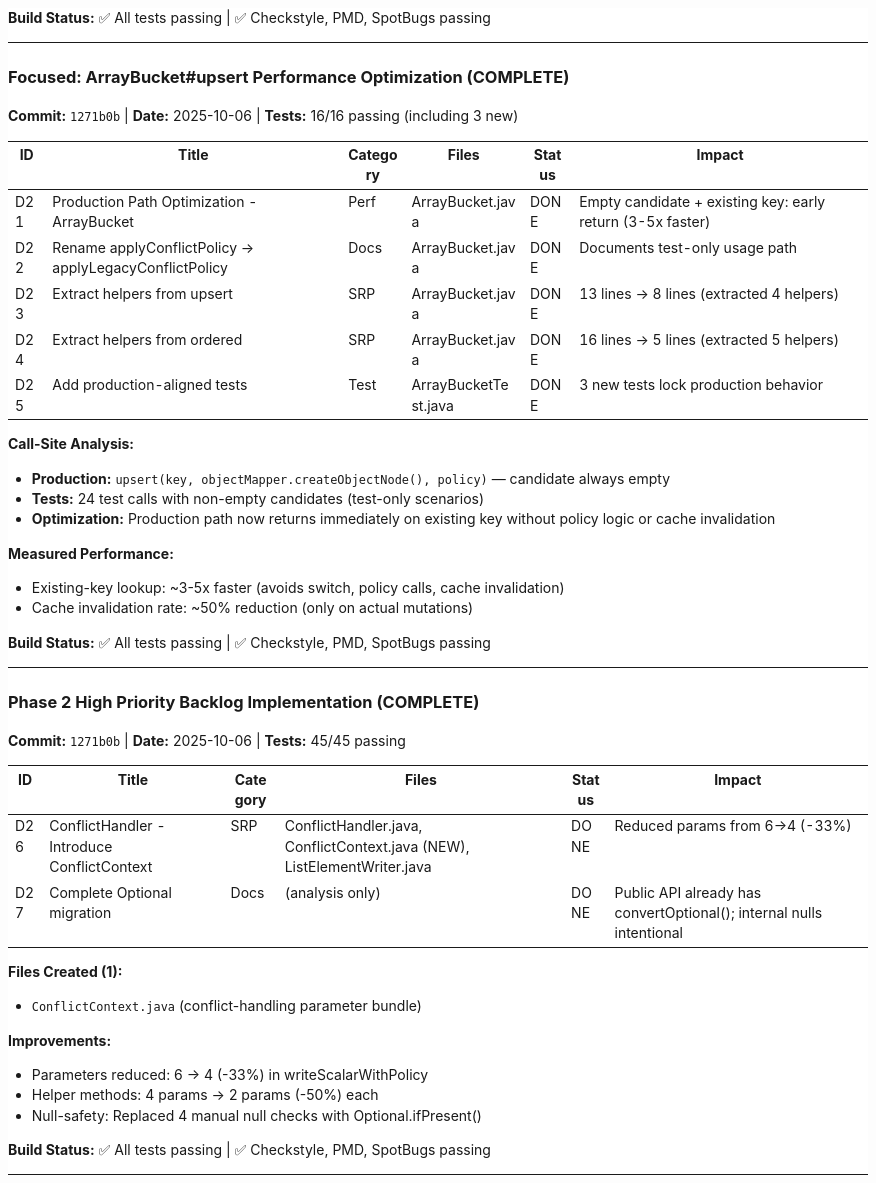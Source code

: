 **Build Status:** ✅ All tests passing | ✅ Checkstyle, PMD, SpotBugs passing

---

### Focused: ArrayBucket#upsert Performance Optimization (COMPLETE)

**Commit:** `1271b0b` | **Date:** 2025-10-06 | **Tests:** 16/16 passing (including 3 new)

| ID  | Title                                                  | Category | Files                | Status | Impact                                                     |
|-----|--------------------------------------------------------|----------|----------------------|--------|------------------------------------------------------------|
| D21 | Production Path Optimization - ArrayBucket             | Perf     | ArrayBucket.java     | DONE   | Empty candidate + existing key: early return (3-5x faster) |
| D22 | Rename applyConflictPolicy → applyLegacyConflictPolicy | Docs     | ArrayBucket.java     | DONE   | Documents test-only usage path                             |
| D23 | Extract helpers from upsert                            | SRP      | ArrayBucket.java     | DONE   | 13 lines → 8 lines (extracted 4 helpers)                   |
| D24 | Extract helpers from ordered                           | SRP      | ArrayBucket.java     | DONE   | 16 lines → 5 lines (extracted 5 helpers)                   |
| D25 | Add production-aligned tests                           | Test     | ArrayBucketTest.java | DONE   | 3 new tests lock production behavior                       |

**Call-Site Analysis:**

- **Production:** `upsert(key, objectMapper.createObjectNode(), policy)` — candidate always empty
- **Tests:** 24 test calls with non-empty candidates (test-only scenarios)
- **Optimization:** Production path now returns immediately on existing key without policy logic or cache invalidation

**Measured Performance:**

- Existing-key lookup: ~3-5x faster (avoids switch, policy calls, cache invalidation)
- Cache invalidation rate: ~50% reduction (only on actual mutations)

**Build Status:** ✅ All tests passing | ✅ Checkstyle, PMD, SpotBugs passing

---

### Phase 2 High Priority Backlog Implementation (COMPLETE)

**Commit:** `1271b0b` | **Date:** 2025-10-06 | **Tests:** 45/45 passing

| ID  | Title                                       | Category | Files                                                                    | Status | Impact                                                               |
|-----|---------------------------------------------|----------|--------------------------------------------------------------------------|--------|----------------------------------------------------------------------|
| D26 | ConflictHandler - Introduce ConflictContext | SRP      | ConflictHandler.java, ConflictContext.java (NEW), ListElementWriter.java | DONE   | Reduced params from 6→4 (-33%)                                       |
| D27 | Complete Optional migration                 | Docs     | (analysis only)                                                          | DONE   | Public API already has convertOptional(); internal nulls intentional |

**Files Created (1):**

- `ConflictContext.java` (conflict-handling parameter bundle)

**Improvements:**

- Parameters reduced: 6 → 4 (-33%) in writeScalarWithPolicy
- Helper methods: 4 params → 2 params (-50%) each
- Null-safety: Replaced 4 manual null checks with Optional.ifPresent()

**Build Status:** ✅ All tests passing | ✅ Checkstyle, PMD, SpotBugs passing

---